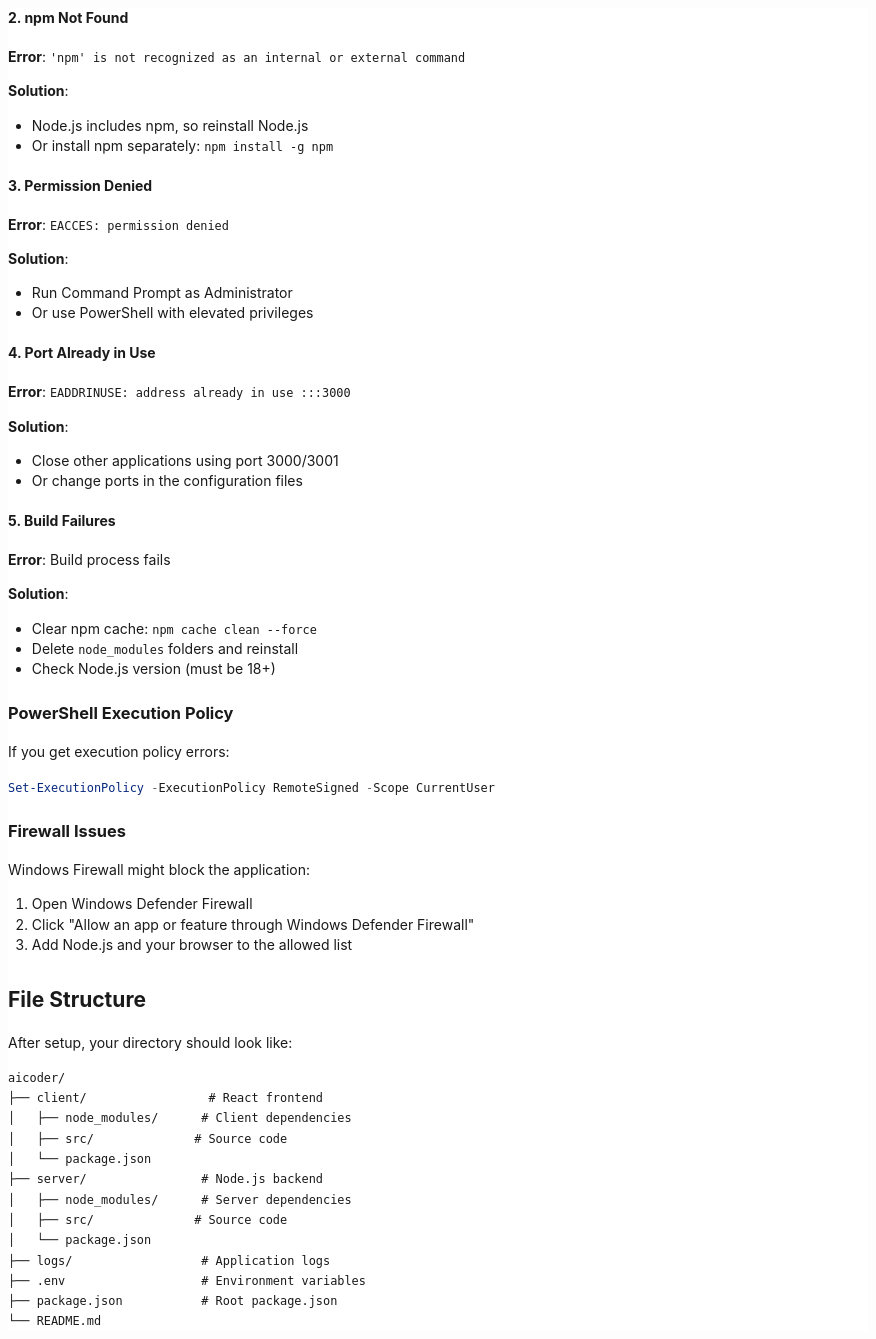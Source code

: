 #### 2. npm Not Found
**Error**: `'npm' is not recognized as an internal or external command`

**Solution**:
- Node.js includes npm, so reinstall Node.js
- Or install npm separately: `npm install -g npm`

#### 3. Permission Denied
**Error**: `EACCES: permission denied`

**Solution**:
- Run Command Prompt as Administrator
- Or use PowerShell with elevated privileges

#### 4. Port Already in Use
**Error**: `EADDRINUSE: address already in use :::3000`

**Solution**:
- Close other applications using port 3000/3001
- Or change ports in the configuration files

#### 5. Build Failures
**Error**: Build process fails

**Solution**:
- Clear npm cache: `npm cache clean --force`
- Delete `node_modules` folders and reinstall
- Check Node.js version (must be 18+)

### PowerShell Execution Policy

If you get execution policy errors:

```powershell
Set-ExecutionPolicy -ExecutionPolicy RemoteSigned -Scope CurrentUser
```

### Firewall Issues

Windows Firewall might block the application:

1. Open Windows Defender Firewall
2. Click "Allow an app or feature through Windows Defender Firewall"
3. Add Node.js and your browser to the allowed list

## File Structure

After setup, your directory should look like:

```
aicoder/
├── client/                 # React frontend
│   ├── node_modules/      # Client dependencies
│   ├── src/              # Source code
│   └── package.json
├── server/                # Node.js backend
│   ├── node_modules/      # Server dependencies
│   ├── src/              # Source code
│   └── package.json
├── logs/                  # Application logs
├── .env                   # Environment variables
├── package.json           # Root package.json
└── README.md
```
